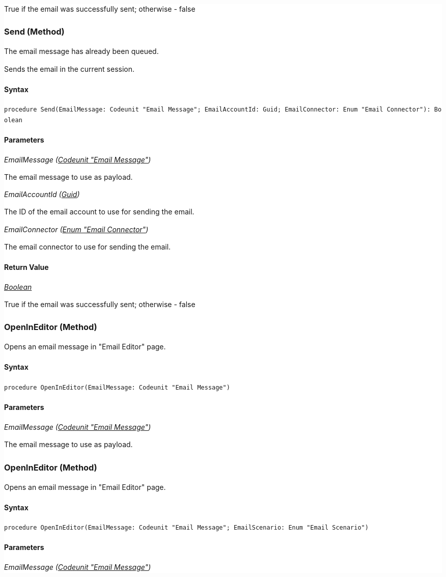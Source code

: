 True if the email was successfully sent; otherwise - false
### Send (Method) <a name="Send"></a> 
The email message has already been queued.


 Sends the email in the current session.
 

#### Syntax
```
procedure Send(EmailMessage: Codeunit "Email Message"; EmailAccountId: Guid; EmailConnector: Enum "Email Connector"): Boolean
```
#### Parameters
*EmailMessage ([Codeunit "Email Message"]())* 

The email message to use as payload.

*EmailAccountId ([Guid](https://docs.microsoft.com/en-us/dynamics365/business-central/dev-itpro/developer/methods-auto/guid/guid-data-type))* 

The ID of the email account to use for sending the email.

*EmailConnector ([Enum "Email Connector"]())* 

The email connector to use for sending the email.

#### Return Value
*[Boolean](https://docs.microsoft.com/en-us/dynamics365/business-central/dev-itpro/developer/methods-auto/boolean/boolean-data-type)*

True if the email was successfully sent; otherwise - false
### OpenInEditor (Method) <a name="OpenInEditor"></a> 

 Opens an email message in "Email Editor" page.
 

#### Syntax
```
procedure OpenInEditor(EmailMessage: Codeunit "Email Message")
```
#### Parameters
*EmailMessage ([Codeunit "Email Message"]())* 

The email message to use as payload.

### OpenInEditor (Method) <a name="OpenInEditor"></a> 

 Opens an email message in "Email Editor" page.
 

#### Syntax
```
procedure OpenInEditor(EmailMessage: Codeunit "Email Message"; EmailScenario: Enum "Email Scenario")
```
#### Parameters
*EmailMessage ([Codeunit "Email Message"]())* 
